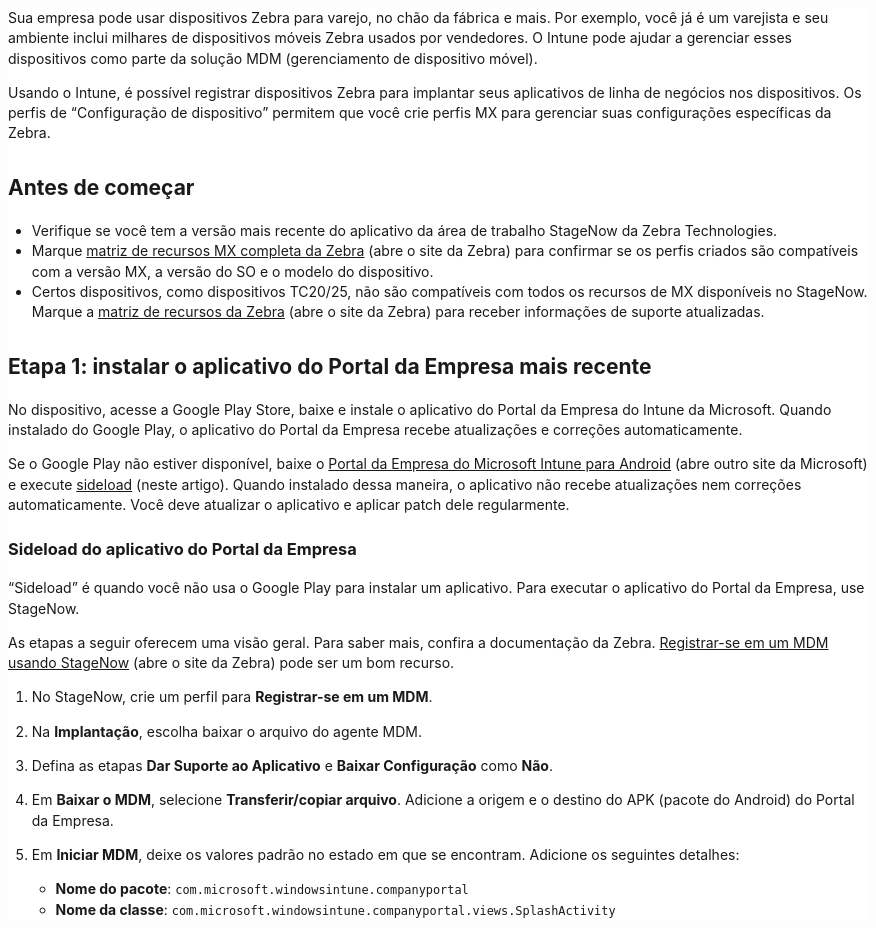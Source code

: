 Sua empresa pode usar dispositivos Zebra para varejo, no chão da fábrica e mais. Por exemplo, você já é um varejista e seu ambiente inclui milhares de dispositivos móveis Zebra usados por vendedores. O Intune pode ajudar a gerenciar esses dispositivos como parte da solução MDM (gerenciamento de dispositivo móvel).

Usando o Intune, é possível registrar dispositivos Zebra para implantar seus aplicativos de linha de negócios nos dispositivos. Os perfis de “Configuração de dispositivo” permitem que você crie perfis MX para gerenciar suas configurações específicas da Zebra.

## <a name="before-you-begin"></a>Antes de começar

- Verifique se você tem a versão mais recente do aplicativo da área de trabalho StageNow da Zebra Technologies.
- Marque [matriz de recursos MX completa da Zebra](http://techdocs.zebra.com/mx/compatibility) (abre o site da Zebra) para confirmar se os perfis criados são compatíveis com a versão MX, a versão do SO e o modelo do dispositivo.
- Certos dispositivos, como dispositivos TC20/25, não são compatíveis com todos os recursos de MX disponíveis no StageNow. Marque a [matriz de recursos da Zebra](http://techdocs.zebra.com/mx/tc2x/) (abre o site da Zebra) para receber informações de suporte atualizadas.

## <a name="step-1-install-the-latest-company-portal-app"></a>Etapa 1: instalar o aplicativo do Portal da Empresa mais recente

No dispositivo, acesse a Google Play Store, baixe e instale o aplicativo do Portal da Empresa do Intune da Microsoft. Quando instalado do Google Play, o aplicativo do Portal da Empresa recebe atualizações e correções automaticamente.

Se o Google Play não estiver disponível, baixe o [Portal da Empresa do Microsoft Intune para Android](https://www.microsoft.com/download/details.aspx?id=49140) (abre outro site da Microsoft) e execute [sideload](#sideload-the-company-portal-app) (neste artigo). Quando instalado dessa maneira, o aplicativo não recebe atualizações nem correções automaticamente. Você deve atualizar o aplicativo e aplicar patch dele regularmente.

### <a name="sideload-the-company-portal-app"></a>Sideload do aplicativo do Portal da Empresa

“Sideload” é quando você não usa o Google Play para instalar um aplicativo. Para executar o aplicativo do Portal da Empresa, use StageNow. 

As etapas a seguir oferecem uma visão geral. Para saber mais, confira a documentação da Zebra. [Registrar-se em um MDM usando StageNow](http://techdocs.zebra.com/stagenow/3-1/Profiles/enrollmdm/) (abre o site da Zebra) pode ser um bom recurso.

1. No StageNow, crie um perfil para **Registrar-se em um MDM**.
2. Na **Implantação**, escolha baixar o arquivo do agente MDM.
3. Defina as etapas **Dar Suporte ao Aplicativo** e **Baixar Configuração** como **Não**.
4. Em **Baixar o MDM**, selecione **Transferir/copiar arquivo**. Adicione a origem e o destino do APK (pacote do Android) do Portal da Empresa.
5. Em **Iniciar MDM**, deixe os valores padrão no estado em que se encontram. Adicione os seguintes detalhes:

    - **Nome do pacote**: `com.microsoft.windowsintune.companyportal`
    - **Nome da classe**: `com.microsoft.windowsintune.companyportal.views.SplashActivity`
